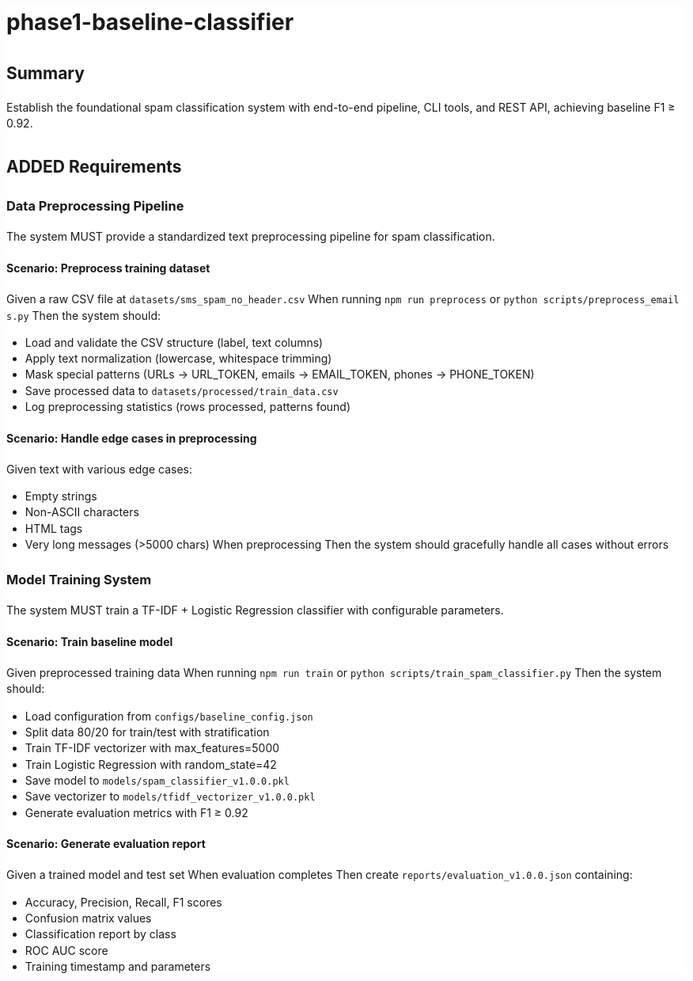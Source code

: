# phase1-baseline-classifier

## Summary
Establish the foundational spam classification system with end-to-end pipeline, CLI tools, and REST API, achieving baseline F1 ≥ 0.92.

## ADDED Requirements

### Data Preprocessing Pipeline
The system MUST provide a standardized text preprocessing pipeline for spam classification.

#### Scenario: Preprocess training dataset
Given a raw CSV file at `datasets/sms_spam_no_header.csv`
When running `npm run preprocess` or `python scripts/preprocess_emails.py`
Then the system should:
- Load and validate the CSV structure (label, text columns)
- Apply text normalization (lowercase, whitespace trimming)
- Mask special patterns (URLs → URL_TOKEN, emails → EMAIL_TOKEN, phones → PHONE_TOKEN)
- Save processed data to `datasets/processed/train_data.csv`
- Log preprocessing statistics (rows processed, patterns found)

#### Scenario: Handle edge cases in preprocessing
Given text with various edge cases:
- Empty strings
- Non-ASCII characters
- HTML tags
- Very long messages (>5000 chars)
When preprocessing
Then the system should gracefully handle all cases without errors

### Model Training System
The system MUST train a TF-IDF + Logistic Regression classifier with configurable parameters.

#### Scenario: Train baseline model
Given preprocessed training data
When running `npm run train` or `python scripts/train_spam_classifier.py`
Then the system should:
- Load configuration from `configs/baseline_config.json`
- Split data 80/20 for train/test with stratification
- Train TF-IDF vectorizer with max_features=5000
- Train Logistic Regression with random_state=42
- Save model to `models/spam_classifier_v1.0.0.pkl`
- Save vectorizer to `models/tfidf_vectorizer_v1.0.0.pkl`
- Generate evaluation metrics with F1 ≥ 0.92

#### Scenario: Generate evaluation report
Given a trained model and test set
When evaluation completes
Then create `reports/evaluation_v1.0.0.json` containing:
- Accuracy, Precision, Recall, F1 scores
- Confusion matrix values
- Classification report by class
- ROC AUC score
- Training timestamp and parameters
